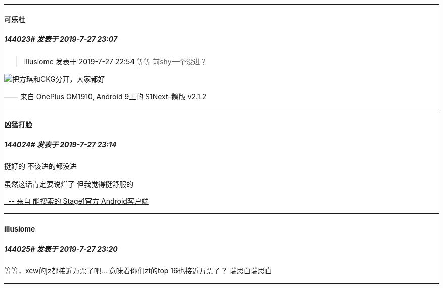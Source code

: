 



*****

####  可乐杜  
##### 144023#       发表于 2019-7-27 23:07



<blockquote><a href="httphttps://bbs.saraba1st.com/2b/forum.php?mod=redirect&amp;goto=findpost&amp;pid=44687982&amp;ptid=1105387" target="_blank">illusiome 发表于 2019-7-27 22:54</a>
等等
前shy一个没进？</blockquote>
<img src="https://static.saraba1st.com/image/smiley/face2017/009.gif" referrerpolicy="no-referrer">把方琪和CKG分开，大家都好

—— 来自 OnePlus GM1910, Android 9上的 [S1Next-鹅版](https://github.com/ykrank/S1-Next/releases) v2.1.2







*****

####  凶猛打脸  
##### 144024#       发表于 2019-7-27 23:14




挺好的
不该进的都没进

虽然这话肯定要说烂了
但我觉得挺舒服的

[  -- 来自 能搜索的 Stage1官方 Android客户端](https://www.coolapk.com/apk/140634)







*****

####  illusiome  
##### 144025#       发表于 2019-7-27 23:20




等等，xcw的jz都接近万票了吧…
意味着你们zt的top 16也接近万票了？
瑞思白瑞思白







*****
